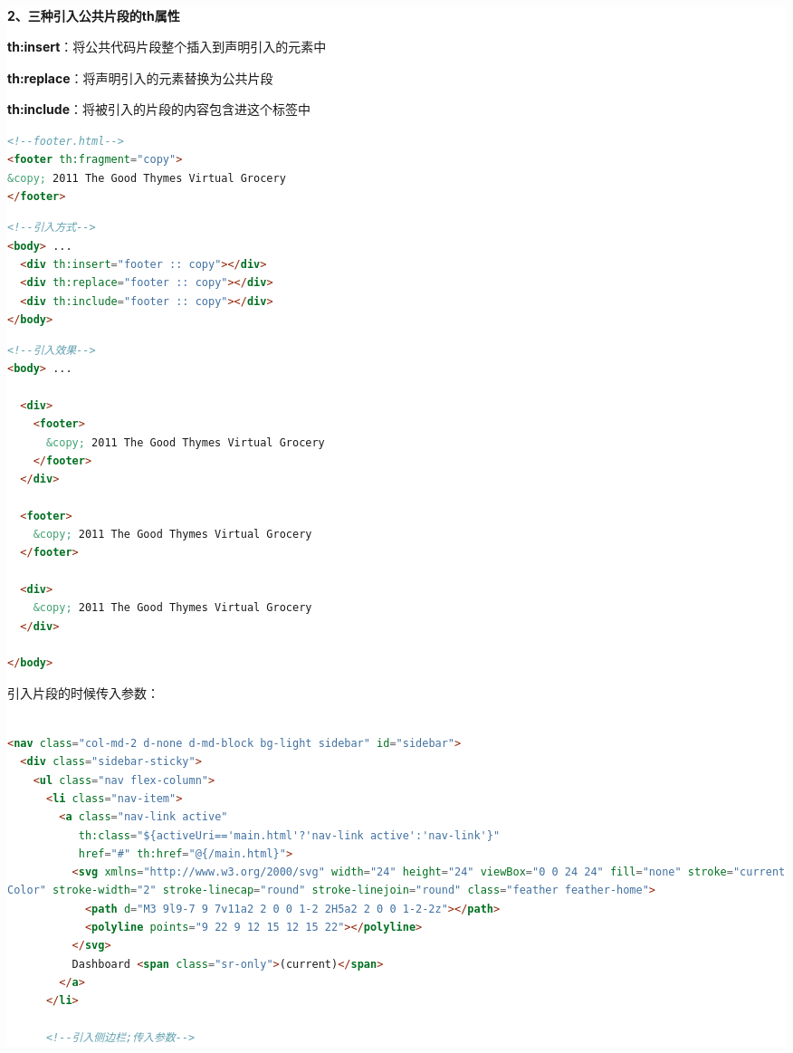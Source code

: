 

**2、三种引入公共片段的th属性**

**th:insert**：将公共代码片段整个插入到声明引入的元素中

**th:replace**：将声明引入的元素替换为公共片段

**th:include**：将被引入的片段的内容包含进这个标签中

```html
<!--footer.html-->
<footer th:fragment="copy">
&copy; 2011 The Good Thymes Virtual Grocery
</footer>
```

```html
<!--引入方式-->
<body> ...
  <div th:insert="footer :: copy"></div>
  <div th:replace="footer :: copy"></div> 
  <div th:include="footer :: copy"></div>
</body>
```

```html
<!--引入效果-->
<body> ...
  
  <div>
    <footer>
      &copy; 2011 The Good Thymes Virtual Grocery 
    </footer>
  </div>
  
  <footer>
    &copy; 2011 The Good Thymes Virtual Grocery
  </footer>
  
  <div>
    &copy; 2011 The Good Thymes Virtual Grocery
  </div>
  
</body>
```

引入片段的时候传入参数： 

```html

<nav class="col-md-2 d-none d-md-block bg-light sidebar" id="sidebar">
  <div class="sidebar-sticky">
    <ul class="nav flex-column">
      <li class="nav-item">
        <a class="nav-link active"
           th:class="${activeUri=='main.html'?'nav-link active':'nav-link'}"
           href="#" th:href="@{/main.html}">
          <svg xmlns="http://www.w3.org/2000/svg" width="24" height="24" viewBox="0 0 24 24" fill="none" stroke="currentColor" stroke-width="2" stroke-linecap="round" stroke-linejoin="round" class="feather feather-home">
            <path d="M3 9l9-7 9 7v11a2 2 0 0 1-2 2H5a2 2 0 0 1-2-2z"></path>
            <polyline points="9 22 9 12 15 12 15 22"></polyline>
          </svg>
          Dashboard <span class="sr-only">(current)</span>
        </a>
      </li>

      <!--引入侧边栏;传入参数-->
```